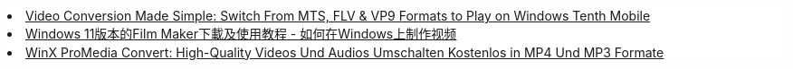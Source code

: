 <li><a href="https://discover-best.techidaily.com/video-conversion-made-simple-switch-from-mts-flv-and-vp9-formats-to-play-on-windows-tenth-mobile/"><u>Video Conversion Made Simple: Switch From MTS, FLV & VP9 Formats to Play on Windows Tenth Mobile</u></a></li>
<li><a href="https://discover-best.techidaily.com/windows-11film-maker-windows/"><u>Windows 11版本的Film Maker下載及使用教程 - 如何在Windows上制作视频</u></a></li>
<li><a href="https://discover-best.techidaily.com/winx-promedia-convert-high-quality-videos-und-audios-umschalten-kostenlos-in-mp4-und-mp3-formate/"><u>WinX ProMedia Convert: High-Quality Videos Und Audios Umschalten Kostenlos in MP4 Und MP3 Formate</u></a></li>
</ul></div>

